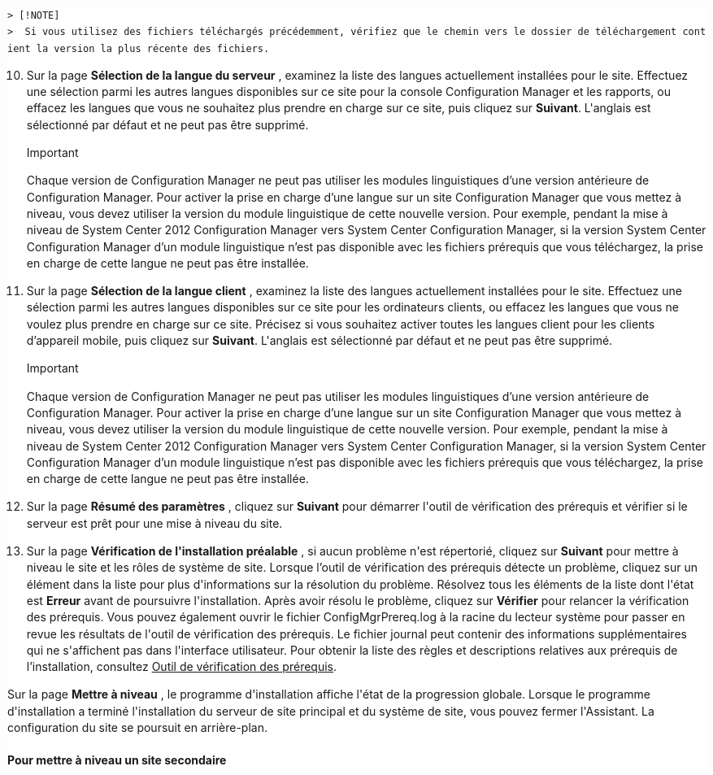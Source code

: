     > [!NOTE]  
    >  Si vous utilisez des fichiers téléchargés précédemment, vérifiez que le chemin vers le dossier de téléchargement contient la version la plus récente des fichiers.  

10. Sur la page **Sélection de la langue du serveur** , examinez la liste des langues actuellement installées pour le site. Effectuez une sélection parmi les autres langues disponibles sur ce site pour la console Configuration Manager et les rapports, ou effacez les langues que vous ne souhaitez plus prendre en charge sur ce site, puis cliquez sur **Suivant**. L'anglais est sélectionné par défaut et ne peut pas être supprimé.  

    > [!IMPORTANT]  
    >  Chaque version de Configuration Manager ne peut pas utiliser les modules linguistiques d’une version antérieure de Configuration Manager. Pour activer la prise en charge d’une langue sur un site Configuration Manager que vous mettez à niveau, vous devez utiliser la version du module linguistique de cette nouvelle version. Pour exemple, pendant la mise à niveau de System Center 2012 Configuration Manager vers System Center Configuration Manager, si la version System Center Configuration Manager d’un module linguistique n’est pas disponible avec les fichiers prérequis que vous téléchargez, la prise en charge de cette langue ne peut pas être installée.  

11. Sur la page **Sélection de la langue client** , examinez la liste des langues actuellement installées pour le site. Effectuez une sélection parmi les autres langues disponibles sur ce site pour les ordinateurs clients, ou effacez les langues que vous ne voulez plus prendre en charge sur ce site. Précisez si vous souhaitez activer toutes les langues client pour les clients d’appareil mobile, puis cliquez sur **Suivant**. L'anglais est sélectionné par défaut et ne peut pas être supprimé.  

    > [!IMPORTANT]  
    >  Chaque version de Configuration Manager ne peut pas utiliser les modules linguistiques d’une version antérieure de Configuration Manager. Pour activer la prise en charge d’une langue sur un site Configuration Manager que vous mettez à niveau, vous devez utiliser la version du module linguistique de cette nouvelle version. Pour exemple, pendant la mise à niveau de System Center 2012 Configuration Manager vers System Center Configuration Manager, si la version System Center Configuration Manager d’un module linguistique n’est pas disponible avec les fichiers prérequis que vous téléchargez, la prise en charge de cette langue ne peut pas être installée.  

12. Sur la page **Résumé des paramètres** , cliquez sur **Suivant** pour démarrer l'outil de vérification des prérequis et vérifier si le serveur est prêt pour une mise à niveau du site.  

13. Sur la page **Vérification de l'installation préalable** , si aucun problème n'est répertorié, cliquez sur **Suivant** pour mettre à niveau le site et les rôles de système de site. Lorsque l’outil de vérification des prérequis détecte un problème, cliquez sur un élément dans la liste pour plus d'informations sur la résolution du problème. Résolvez tous les éléments de la liste dont l'état est **Erreur** avant de poursuivre l'installation. Après avoir résolu le problème, cliquez sur **Vérifier** pour relancer la vérification des prérequis. Vous pouvez également ouvrir le fichier ConfigMgrPrereq.log à la racine du lecteur système pour passer en revue les résultats de l'outil de vérification des prérequis. Le fichier journal peut contenir des informations supplémentaires qui ne s'affichent pas dans l'interface utilisateur. Pour obtenir la liste des règles et descriptions relatives aux prérequis de l’installation, consultez [Outil de vérification des prérequis](/sccm/core/servers/deploy/install/list-of-prerequisite-checks).  

Sur la page **Mettre à niveau** , le programme d'installation affiche l'état de la progression globale. Lorsque le programme d'installation a terminé l'installation du serveur de site principal et du système de site, vous pouvez fermer l'Assistant. La configuration du site se poursuit en arrière-plan.  

#### <a name="to-upgrade-a-secondary-site"></a>Pour mettre à niveau un site secondaire  
